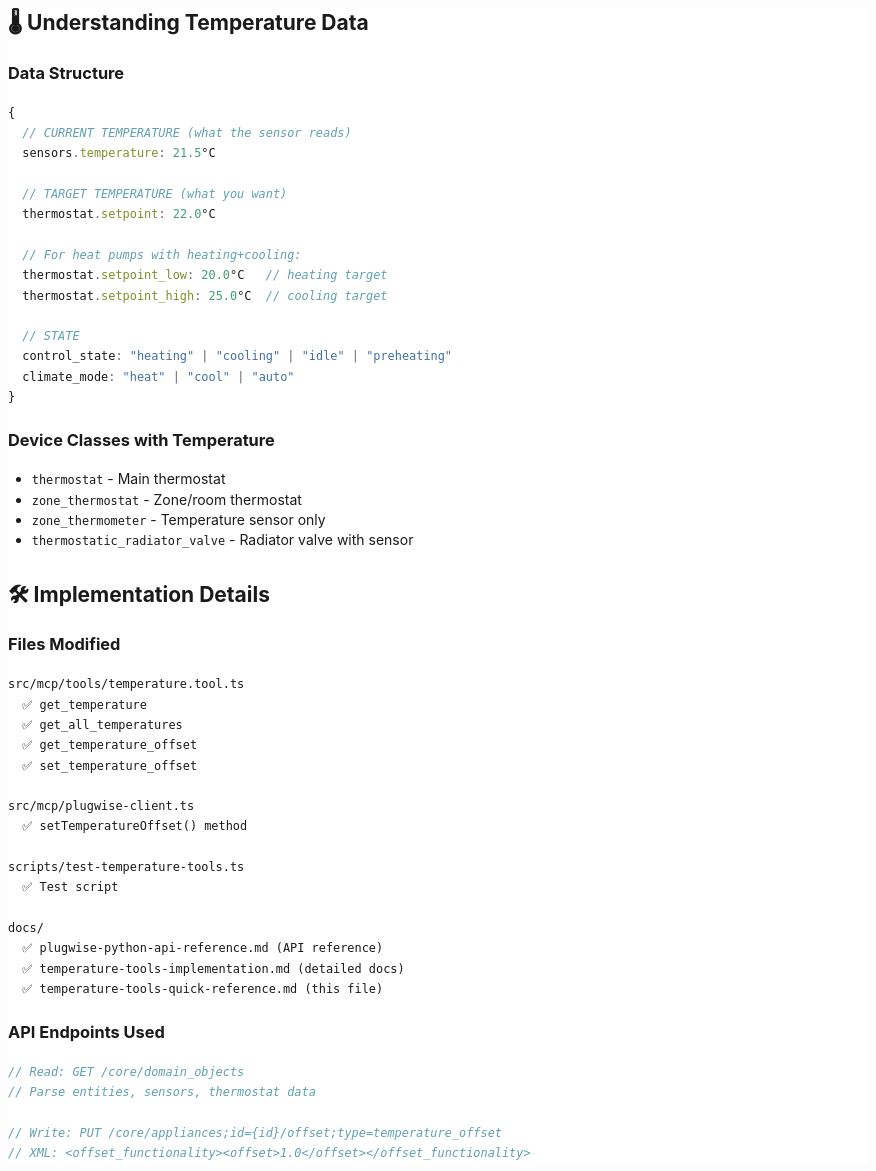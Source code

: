 ## 🌡️ Understanding Temperature Data

### Data Structure
```typescript
{
  // CURRENT TEMPERATURE (what the sensor reads)
  sensors.temperature: 21.5°C
  
  // TARGET TEMPERATURE (what you want)
  thermostat.setpoint: 22.0°C
  
  // For heat pumps with heating+cooling:
  thermostat.setpoint_low: 20.0°C   // heating target
  thermostat.setpoint_high: 25.0°C  // cooling target
  
  // STATE
  control_state: "heating" | "cooling" | "idle" | "preheating"
  climate_mode: "heat" | "cool" | "auto"
}
```

### Device Classes with Temperature
- `thermostat` - Main thermostat
- `zone_thermostat` - Zone/room thermostat
- `zone_thermometer` - Temperature sensor only
- `thermostatic_radiator_valve` - Radiator valve with sensor

## 🛠️ Implementation Details

### Files Modified
```
src/mcp/tools/temperature.tool.ts
  ✅ get_temperature
  ✅ get_all_temperatures  
  ✅ get_temperature_offset
  ✅ set_temperature_offset

src/mcp/plugwise-client.ts
  ✅ setTemperatureOffset() method

scripts/test-temperature-tools.ts
  ✅ Test script

docs/
  ✅ plugwise-python-api-reference.md (API reference)
  ✅ temperature-tools-implementation.md (detailed docs)
  ✅ temperature-tools-quick-reference.md (this file)
```

### API Endpoints Used
```typescript
// Read: GET /core/domain_objects
// Parse entities, sensors, thermostat data

// Write: PUT /core/appliances;id={id}/offset;type=temperature_offset
// XML: <offset_functionality><offset>1.0</offset></offset_functionality>
```
